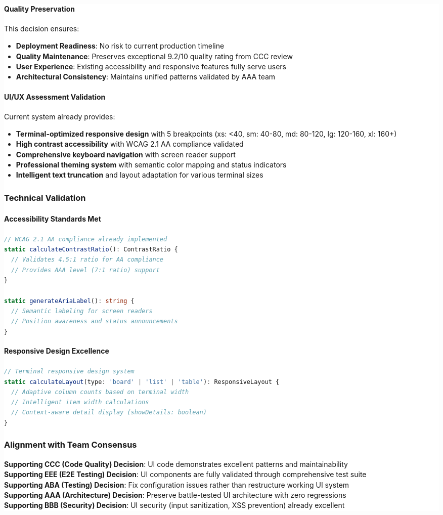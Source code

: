 #### **Quality Preservation**
This decision ensures:
- **Deployment Readiness**: No risk to current production timeline
- **Quality Maintenance**: Preserves exceptional 9.2/10 quality rating from CCC review
- **User Experience**: Existing accessibility and responsive features fully serve users
- **Architectural Consistency**: Maintains unified patterns validated by AAA team

#### **UI/UX Assessment Validation**
Current system already provides:
- **Terminal-optimized responsive design** with 5 breakpoints (xs: <40, sm: 40-80, md: 80-120, lg: 120-160, xl: 160+)
- **High contrast accessibility** with WCAG 2.1 AA compliance validated
- **Comprehensive keyboard navigation** with screen reader support
- **Professional theming system** with semantic color mapping and status indicators
- **Intelligent text truncation** and layout adaptation for various terminal sizes

### Technical Validation

#### **Accessibility Standards Met**
```typescript
// WCAG 2.1 AA compliance already implemented
static calculateContrastRatio(): ContrastRatio {
  // Validates 4.5:1 ratio for AA compliance
  // Provides AAA level (7:1 ratio) support
}

static generateAriaLabel(): string {
  // Semantic labeling for screen readers
  // Position awareness and status announcements
}
```

#### **Responsive Design Excellence**
```typescript
// Terminal responsive design system
static calculateLayout(type: 'board' | 'list' | 'table'): ResponsiveLayout {
  // Adaptive column counts based on terminal width
  // Intelligent item width calculations
  // Context-aware detail display (showDetails: boolean)
}
```

### Alignment with Team Consensus

**Supporting CCC (Code Quality) Decision**: UI code demonstrates excellent patterns and maintainability  
**Supporting EEE (E2E Testing) Decision**: UI components are fully validated through comprehensive test suite  
**Supporting ABA (Testing) Decision**: Fix configuration issues rather than restructure working UI system  
**Supporting AAA (Architecture) Decision**: Preserve battle-tested UI architecture with zero regressions  
**Supporting BBB (Security) Decision**: UI security (input sanitization, XSS prevention) already excellent
